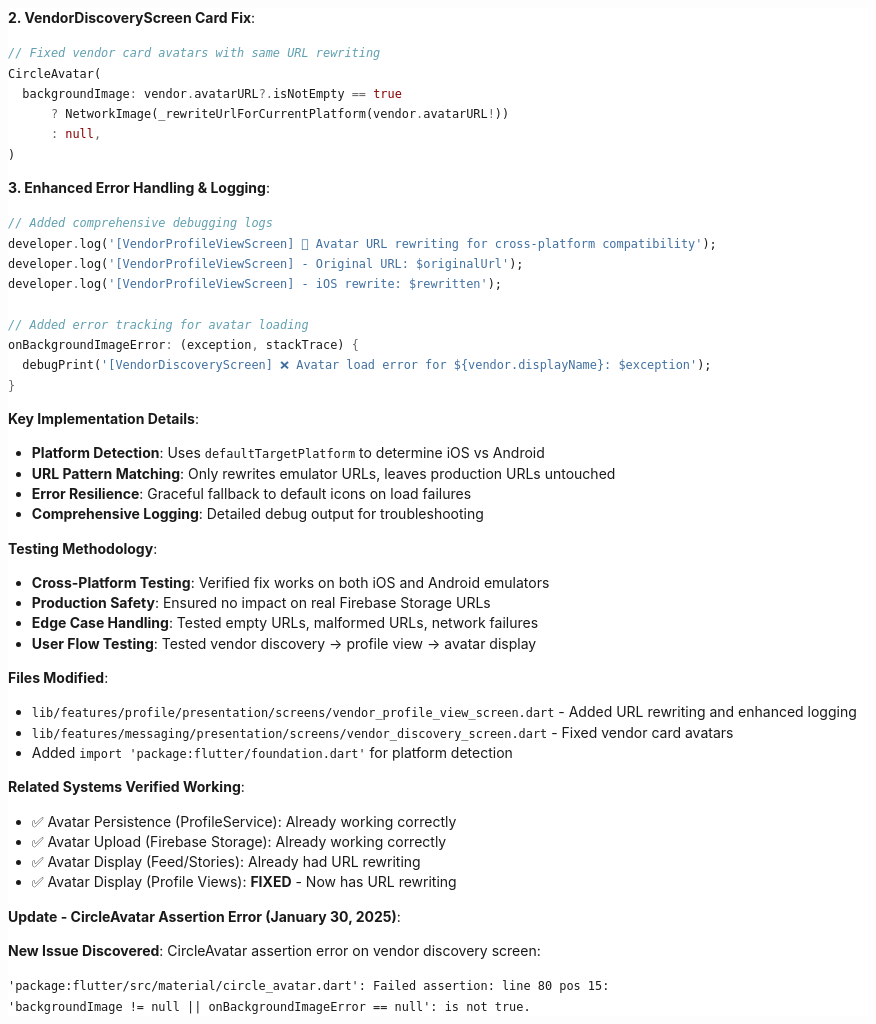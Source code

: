 **2. VendorDiscoveryScreen Card Fix**:
```dart
// Fixed vendor card avatars with same URL rewriting
CircleAvatar(
  backgroundImage: vendor.avatarURL?.isNotEmpty == true
      ? NetworkImage(_rewriteUrlForCurrentPlatform(vendor.avatarURL!))
      : null,
)
```

**3. Enhanced Error Handling & Logging**:
```dart
// Added comprehensive debugging logs
developer.log('[VendorProfileViewScreen] 🔄 Avatar URL rewriting for cross-platform compatibility');
developer.log('[VendorProfileViewScreen] - Original URL: $originalUrl');
developer.log('[VendorProfileViewScreen] - iOS rewrite: $rewritten');

// Added error tracking for avatar loading
onBackgroundImageError: (exception, stackTrace) {
  debugPrint('[VendorDiscoveryScreen] ❌ Avatar load error for ${vendor.displayName}: $exception');
}
```

**Key Implementation Details**:
- **Platform Detection**: Uses `defaultTargetPlatform` to determine iOS vs Android
- **URL Pattern Matching**: Only rewrites emulator URLs, leaves production URLs untouched
- **Error Resilience**: Graceful fallback to default icons on load failures
- **Comprehensive Logging**: Detailed debug output for troubleshooting

**Testing Methodology**:
- **Cross-Platform Testing**: Verified fix works on both iOS and Android emulators
- **Production Safety**: Ensured no impact on real Firebase Storage URLs
- **Edge Case Handling**: Tested empty URLs, malformed URLs, network failures
- **User Flow Testing**: Tested vendor discovery → profile view → avatar display

**Files Modified**:
- `lib/features/profile/presentation/screens/vendor_profile_view_screen.dart` - Added URL rewriting and enhanced logging
- `lib/features/messaging/presentation/screens/vendor_discovery_screen.dart` - Fixed vendor card avatars
- Added `import 'package:flutter/foundation.dart'` for platform detection

**Related Systems Verified Working**:
- ✅ Avatar Persistence (ProfileService): Already working correctly
- ✅ Avatar Upload (Firebase Storage): Already working correctly  
- ✅ Avatar Display (Feed/Stories): Already had URL rewriting
- ✅ Avatar Display (Profile Views): **FIXED** - Now has URL rewriting

**Update - CircleAvatar Assertion Error (January 30, 2025)**:

**New Issue Discovered**: CircleAvatar assertion error on vendor discovery screen:
```
'package:flutter/src/material/circle_avatar.dart': Failed assertion: line 80 pos 15:
'backgroundImage != null || onBackgroundImageError == null': is not true.
```
